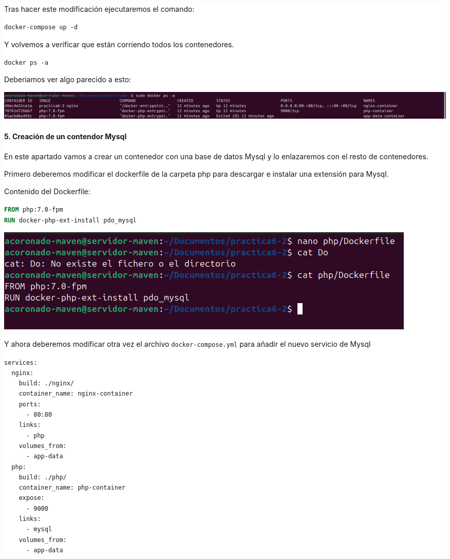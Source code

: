 Tras hacer este modificación ejecutaremos el comando:

```dockerfile
docker-compose up -d
```

Y volvemos a verificar que están corriendo todos los contenedores.

```
docker ps -a
```

Deberiamos ver algo parecido a esto:

![Docker ps a](../../assets/images/Practica6.2/docker%20ps%20a.png)

#### **5. Creación de un contendor Mysql**

En este apartado vamos a crear un contenedor con una base de datos Mysql y lo enlazaremos con el resto de contenedores.

Primero deberemos modificar el dockerfile de la carpeta php para descargar e instalar una extensión para Mysql.

Contenido del Dockerfile:

```dockerfile
FROM php:7.0-fpm
RUN docker-php-ext-install pdo_mysql
```

![Dockerfile php](../../assets/images/Practica6.2/dockerfile-php.png)

Y ahora deberemos modificar otra vez el archivo `docker-compose.yml` para añadir el nuevo servicio de Mysql

```dockerfile
services:
  nginx:
    build: ./nginx/
    container_name: nginx-container
    ports:
      - 80:80
    links:
      - php
    volumes_from:
      - app-data
  php:
    build: ./php/
    container_name: php-container
    expose:
      - 9000
    links:
      - mysql
    volumes_from:
      - app-data

```